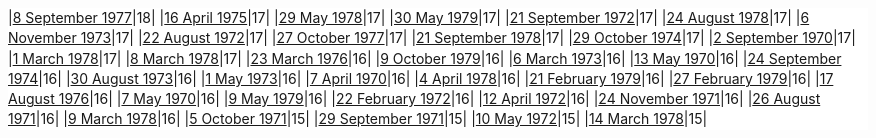 |[8 September 1977](https://historichansard.net/hofreps/1977/19770908_reps_30_hor106/)|18|
|[16 April 1975](https://historichansard.net/hofreps/1975/19750416_reps_29_hor94/)|17|
|[29 May 1978](https://historichansard.net/hofreps/1978/19780529_reps_31_hor109/)|17|
|[30 May 1979](https://historichansard.net/hofreps/1979/19790530_reps_31_hor114/)|17|
|[21 September 1972](https://historichansard.net/hofreps/1972/19720921_reps_27_hor80/)|17|
|[24 August 1978](https://historichansard.net/hofreps/1978/19780824_reps_31_hor110/)|17|
|[6 November 1973](https://historichansard.net/hofreps/1973/19731106_reps_28_hor86/)|17|
|[22 August 1972](https://historichansard.net/hofreps/1972/19720822_reps_27_hor79/)|17|
|[27 October 1977](https://historichansard.net/hofreps/1977/19771027_reps_30_hor107/)|17|
|[21 September 1978](https://historichansard.net/hofreps/1978/19780921_reps_31_hor110/)|17|
|[29 October 1974](https://historichansard.net/hofreps/1974/19741029_reps_29_hor91/)|17|
|[2 September 1970](https://historichansard.net/hofreps/1970/19700902_reps_27_hor69/)|17|
|[1 March 1978](https://historichansard.net/hofreps/1978/19780301_reps_31_hor108/)|17|
|[8 March 1978](https://historichansard.net/hofreps/1978/19780308_reps_31_hor108/)|17|
|[23 March 1976](https://historichansard.net/hofreps/1976/19760323_reps_30_hor98/)|16|
|[9 October 1979](https://historichansard.net/hofreps/1979/19791009_reps_31_hor116/)|16|
|[6 March 1973](https://historichansard.net/hofreps/1973/19730306_reps_28_hor82/)|16|
|[13 May 1970](https://historichansard.net/hofreps/1970/19700513_reps_27_hor67/)|16|
|[24 September 1974](https://historichansard.net/hofreps/1974/19740924_reps_29_hor90/)|16|
|[30 August 1973](https://historichansard.net/hofreps/1973/19730830_reps_28_hor85/)|16|
|[1 May 1973](https://historichansard.net/hofreps/1973/19730501_reps_28_hor83/)|16|
|[7 April 1970](https://historichansard.net/hofreps/1970/19700407_reps_27_hor66/)|16|
|[4 April 1978](https://historichansard.net/hofreps/1978/19780404_reps_31_hor108/)|16|
|[21 February 1979](https://historichansard.net/hofreps/1979/19790221_reps_31_hor113/)|16|
|[27 February 1979](https://historichansard.net/hofreps/1979/19790227_reps_31_hor113/)|16|
|[17 August 1976](https://historichansard.net/hofreps/1976/19760817_reps_30_hor100/)|16|
|[7 May 1970](https://historichansard.net/hofreps/1970/19700507_reps_27_hor67/)|16|
|[9 May 1979](https://historichansard.net/hofreps/1979/19790509_reps_31_hor114/)|16|
|[22 February 1972](https://historichansard.net/hofreps/1972/19720222_reps_27_hor76/)|16|
|[12 April 1972](https://historichansard.net/hofreps/1972/19720412_reps_27_hor77/)|16|
|[24 November 1971](https://historichansard.net/hofreps/1971/19711124_reps_27_hor75/)|16|
|[26 August 1971](https://historichansard.net/hofreps/1971/19710826_reps_27_hor73/)|16|
|[9 March 1978](https://historichansard.net/hofreps/1978/19780309_reps_31_hor108/)|16|
|[5 October 1971](https://historichansard.net/hofreps/1971/19711005_reps_27_hor74/)|15|
|[29 September 1971](https://historichansard.net/hofreps/1971/19710929_reps_27_hor74/)|15|
|[10 May 1972](https://historichansard.net/hofreps/1972/19720510_reps_27_hor78/)|15|
|[14 March 1978](https://historichansard.net/hofreps/1978/19780314_reps_31_hor108/)|15|